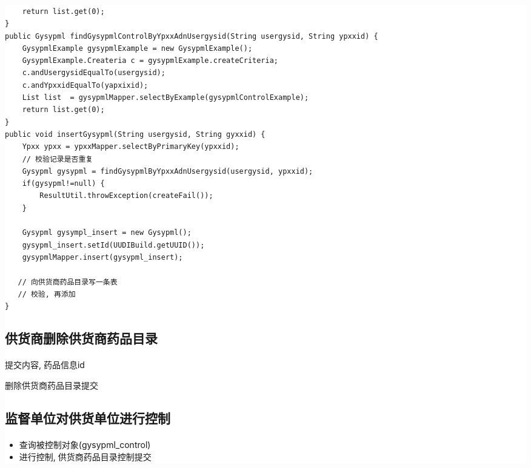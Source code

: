 ~~~~~~
    return list.get(0);
}
public Gysypml findGysypmlControlByYpxxAdnUsergysid(String usergysid, String ypxxid) {
    GysypmlExample gysypmlExample = new GysypmlExample();
    GysypmlExample.Createria c = gysypmlExample.createCriteria;
    c.andUsergysidEqualTo(usergysid);
    c.andYpxxidEqualTo(yapxixid);
    List list  = gysypmlMapper.selectByExample(gysypmlControlExample);
    return list.get(0);
}
public void insertGysypml(String usergysid, String gyxxid) {
    Ypxx ypxx = ypxxMapper.selectByPrimaryKey(ypxxid);
    // 校验记录是否重复
    Gysypml gysypml = findGysypmlByYpxxAdnUsergysid(usergysid, ypxxid);
    if(gysypml!=null) {
        ResultUtil.throwException(createFail());
    }
    
    Gysypml gysympl_insert = new Gysypml();
    gysypml_insert.setId(UUDIBuild.getUUID());
    gysypmlMapper.insert(gysypml_insert);

   // 向供货商药品目录写一条表
   // 校验, 再添加
}
~~~~~~

## 供货商删除供货商药品目录 ##

提交内容, 药品信息id

删除供货商药品目录提交

## 监督单位对供货单位进行控制 ##

* 查询被控制对象(gysypml_control)
* 进行控制, 供货商药品目录控制提交

